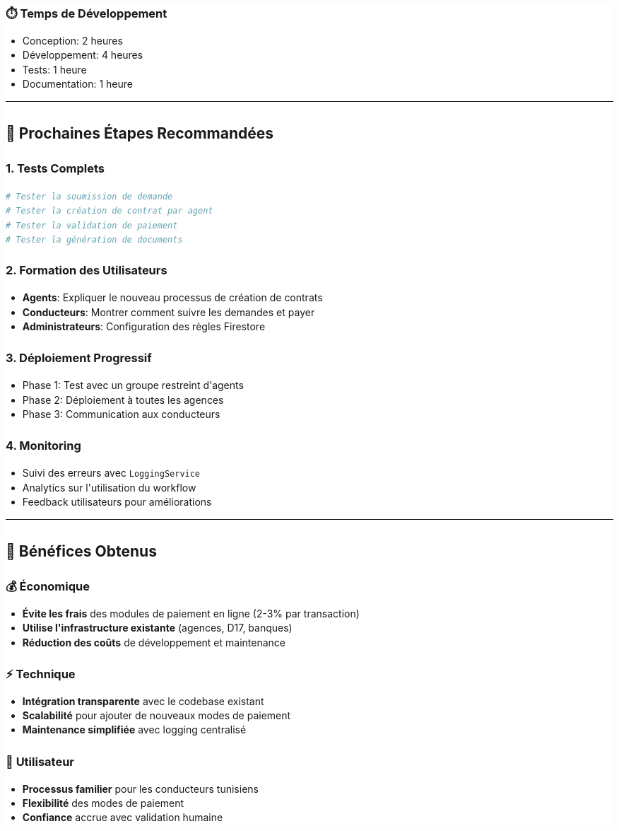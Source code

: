 ### ⏱️ **Temps de Développement**
- Conception: 2 heures
- Développement: 4 heures
- Tests: 1 heure
- Documentation: 1 heure

---

## 🚀 **Prochaines Étapes Recommandées**

### 1. **Tests Complets**
```bash
# Tester la soumission de demande
# Tester la création de contrat par agent
# Tester la validation de paiement
# Tester la génération de documents
```

### 2. **Formation des Utilisateurs**
- **Agents**: Expliquer le nouveau processus de création de contrats
- **Conducteurs**: Montrer comment suivre les demandes et payer
- **Administrateurs**: Configuration des règles Firestore

### 3. **Déploiement Progressif**
- Phase 1: Test avec un groupe restreint d'agents
- Phase 2: Déploiement à toutes les agences
- Phase 3: Communication aux conducteurs

### 4. **Monitoring**
- Suivi des erreurs avec `LoggingService`
- Analytics sur l'utilisation du workflow
- Feedback utilisateurs pour améliorations

---

## 🎉 **Bénéfices Obtenus**

### 💰 **Économique**
- **Évite les frais** des modules de paiement en ligne (2-3% par transaction)
- **Utilise l'infrastructure existante** (agences, D17, banques)
- **Réduction des coûts** de développement et maintenance

### ⚡ **Technique**
- **Intégration transparente** avec le codebase existant
- **Scalabilité** pour ajouter de nouveaux modes de paiement
- **Maintenance simplifiée** avec logging centralisé

### 👥 **Utilisateur**
- **Processus familier** pour les conducteurs tunisiens
- **Flexibilité** des modes de paiement
- **Confiance** accrue avec validation humaine

